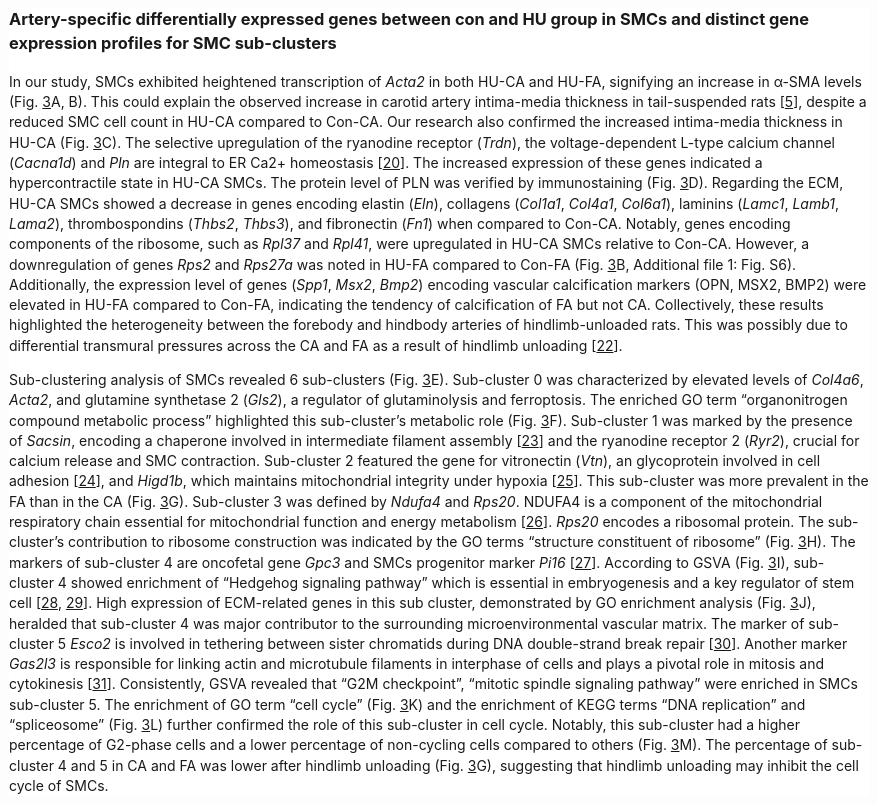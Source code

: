 ### Artery-specific differentially expressed genes between con and HU group in SMCs and distinct gene expression profiles for SMC sub-clusters

In our study, SMCs exhibited heightened transcription of _Acta2_ in both HU-CA and HU-FA, signifying an increase in α-SMA levels (Fig. [3](#Fig3)A, B). This could explain the observed increase in carotid artery intima-media thickness in tail-suspended rats \[[5](#CR5)\], despite a reduced SMC cell count in HU-CA compared to Con-CA. Our research also confirmed the increased intima-media thickness in HU-CA (Fig. [3](#Fig3)C). The selective upregulation of the ryanodine receptor (_Trdn_), the voltage-dependent L-type calcium channel (_Cacna1d_) and _Pln_ are integral to ER Ca2+ homeostasis \[[20](#CR20)\]. The increased expression of these genes indicated a hypercontractile state in HU-CA SMCs. The protein level of PLN was verified by immunostaining (Fig. [3](#Fig3)D). Regarding the ECM, HU-CA SMCs showed a decrease in genes encoding elastin (_Eln_), collagens (_Col1a1_, _Col4a1_, _Col6a1_), laminins (_Lamc1_, _Lamb1_, _Lama2_), thrombospondins (_Thbs2_, _Thbs3_), and fibronectin (_Fn1_) when compared to Con-CA. Notably, genes encoding components of the ribosome, such as _Rpl37_ and _Rpl41_, were upregulated in HU-CA SMCs relative to Con-CA. However, a downregulation of genes _Rps2_ and _Rps27a_ was noted in HU-FA compared to Con-FA (Fig. [3](#Fig3)B, Additional file 1: Fig. S6). Additionally, the expression level of genes (_Spp1_, _Msx2_, _Bmp2_) encoding vascular calcification markers (OPN, MSX2, BMP2) were elevated in HU-FA compared to Con-FA, indicating the tendency of calcification of FA but not CA. Collectively, these results highlighted the heterogeneity between the forebody and hindbody arteries of hindlimb-unloaded rats. This was possibly due to differential transmural pressures across the CA and FA as a result of hindlimb unloading \[[22](#CR22)\].

Sub-clustering analysis of SMCs revealed 6 sub-clusters (Fig. [3](#Fig3)E). Sub-cluster 0 was characterized by elevated levels of _Col4a6_, _Acta2_, and glutamine synthetase 2 (_Gls2_), a regulator of glutaminolysis and ferroptosis. The enriched GO term “organonitrogen compound metabolic process” highlighted this sub-cluster’s metabolic role (Fig. [3](#Fig3)F). Sub-cluster 1 was marked by the presence of _Sacsin_, encoding a chaperone involved in intermediate filament assembly \[[23](#CR23)\] and the ryanodine receptor 2 (_Ryr2_), crucial for calcium release and SMC contraction. Sub-cluster 2 featured the gene for vitronectin (_Vtn_), an glycoprotein involved in cell adhesion \[[24](#CR24)\], and _Higd1b_, which maintains mitochondrial integrity under hypoxia \[[25](#CR25)\]. This sub-cluster was more prevalent in the FA than in the CA (Fig. [3](#Fig3)G). Sub-cluster 3 was defined by _Ndufa4_ and _Rps20_. NDUFA4 is a component of the mitochondrial respiratory chain essential for mitochondrial function and energy metabolism \[[26](#CR26)\]. _Rps20_ encodes a ribosomal protein. The sub-cluster’s contribution to ribosome construction was indicated by the GO terms “structure constituent of ribosome” (Fig. [3](#Fig3)H). The markers of sub-cluster 4 are oncofetal gene _Gpc3_ and SMCs progenitor marker _Pi16_ \[[27](#CR27)\]. According to GSVA (Fig. [3](#Fig3)I), sub-cluster 4 showed enrichment of “Hedgehog signaling pathway” which is essential in embryogenesis and a key regulator of stem cell \[[28](#CR28), [29](#CR29)\]. High expression of ECM-related genes in this sub cluster, demonstrated by GO enrichment analysis (Fig. [3](#Fig3)J), heralded that sub-cluster 4 was major contributor to the surrounding microenvironmental vascular matrix. The marker of sub-cluster 5 _Esco2_ is involved in tethering between sister chromatids during DNA double-strand break repair \[[30](#CR30)\]. Another marker _Gas2l3_ is responsible for linking actin and microtubule filaments in interphase of cells and plays a pivotal role in mitosis and cytokinesis \[[31](#CR31)\]. Consistently, GSVA revealed that “G2M checkpoint”, “mitotic spindle signaling pathway” were enriched in SMCs sub-cluster 5. The enrichment of GO term “cell cycle” (Fig. [3](#Fig3)K) and the enrichment of KEGG terms “DNA replication” and “spliceosome” (Fig. [3](#Fig3)L) further confirmed the role of this sub-cluster in cell cycle. Notably, this sub-cluster had a higher percentage of G2-phase cells and a lower percentage of non-cycling cells compared to others (Fig. [3](#Fig3)M). The percentage of sub-cluster 4 and 5 in CA and FA was lower after hindlimb unloading (Fig. [3](#Fig3)G), suggesting that hindlimb unloading may inhibit the cell cycle of SMCs.
